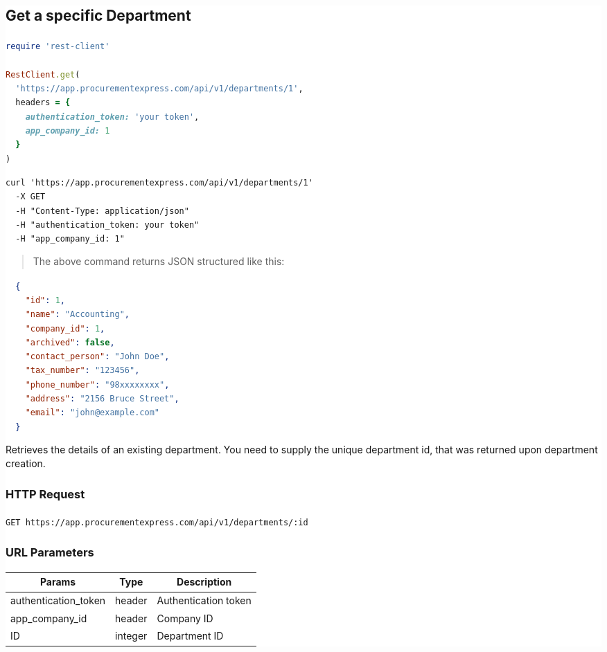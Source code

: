 

## Get a specific Department

```ruby
require 'rest-client'

RestClient.get(
  'https://app.procurementexpress.com/api/v1/departments/1',
  headers = {
    authentication_token: 'your token',
    app_company_id: 1
  }
)
```

```shell
curl 'https://app.procurementexpress.com/api/v1/departments/1'
  -X GET
  -H "Content-Type: application/json"
  -H "authentication_token: your token"
  -H "app_company_id: 1"
```

> The above command returns JSON structured like this:

```json
  {
    "id": 1,
    "name": "Accounting",
    "company_id": 1,
    "archived": false,
    "contact_person": "John Doe",
    "tax_number": "123456",
    "phone_number": "98xxxxxxxx",
    "address": "2156 Bruce Street",
    "email": "john@example.com"
  }
```

Retrieves the details of an existing department. You need to supply the unique
department id, that was returned upon department creation.

### HTTP Request

`GET https://app.procurementexpress.com/api/v1/departments/:id`

### URL Parameters

| Params               | Type    | Description          |
| -----                | -----   | ------------         |
| authentication_token | header  | Authentication token |
| app_company_id       | header  | Company ID           |
| ID                   | integer | Department ID        |
